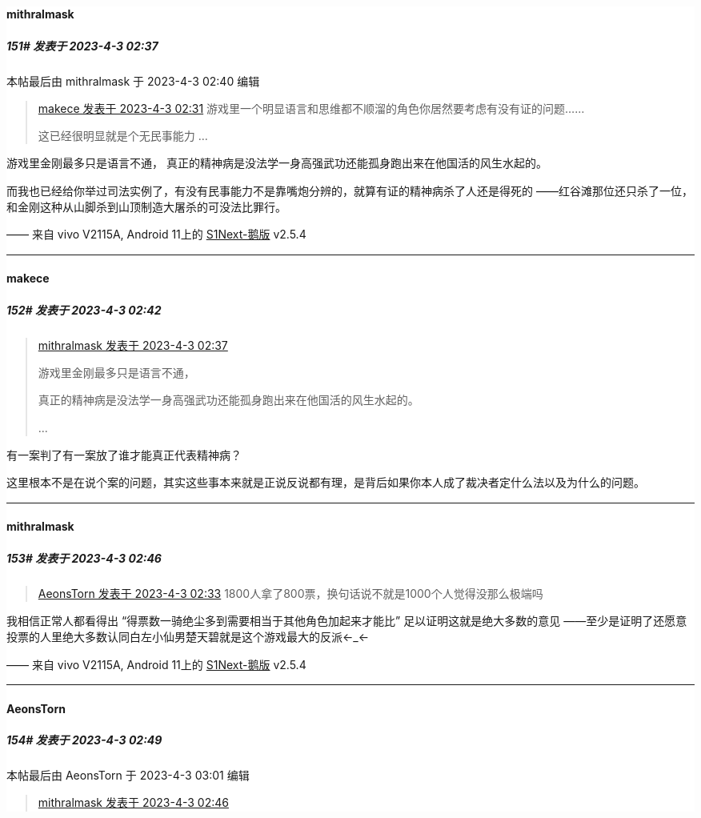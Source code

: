 ####  mithralmask  
##### 151#       发表于 2023-4-3 02:37

 本帖最后由 mithralmask 于 2023-4-3 02:40 编辑 
<blockquote><a href="httphttps://bbs.saraba1st.com/2b/forum.php?mod=redirect&amp;goto=findpost&amp;pid=60312648&amp;ptid=2126818" target="_blank">makece 发表于 2023-4-3 02:31</a>
游戏里一个明显语言和思维都不顺溜的角色你居然要考虑有没有证的问题……

这已经很明显就是个无民事能力 ...</blockquote>
游戏里金刚最多只是语言不通，
真正的精神病是没法学一身高强武功还能孤身跑出来在他国活的风生水起的。

而我也已经给你举过司法实例了，有没有民事能力不是靠嘴炮分辨的，就算有证的精神病杀了人还是得死的
——红谷滩那位还只杀了一位，和金刚这种从山脚杀到山顶制造大屠杀的可没法比罪行。

—— 来自 vivo V2115A, Android 11上的 [S1Next-鹅版](https://github.com/ykrank/S1-Next/releases) v2.5.4

*****

####  makece  
##### 152#       发表于 2023-4-3 02:42

<blockquote><a href="httphttps://bbs.saraba1st.com/2b/forum.php?mod=redirect&amp;goto=findpost&amp;pid=60312667&amp;ptid=2126818" target="_blank">mithralmask 发表于 2023-4-3 02:37</a>

游戏里金刚最多只是语言不通，

真正的精神病是没法学一身高强武功还能孤身跑出来在他国活的风生水起的。

 ...</blockquote>
有一案判了有一案放了谁才能真正代表精神病？

这里根本不是在说个案的问题，其实这些事本来就是正说反说都有理，是背后如果你本人成了裁决者定什么法以及为什么的问题。

*****

####  mithralmask  
##### 153#       发表于 2023-4-3 02:46

<blockquote><a href="httphttps://bbs.saraba1st.com/2b/forum.php?mod=redirect&amp;goto=findpost&amp;pid=60312654&amp;ptid=2126818" target="_blank">AeonsTorn 发表于 2023-4-3 02:33</a>
1800人拿了800票，换句话说不就是1000个人觉得没那么极端吗</blockquote>
我相信正常人都看得出
“得票数一骑绝尘多到需要相当于其他角色加起来才能比”
足以证明这就是绝大多数的意见
——至少是证明了还愿意投票的人里绝大多数认同白左小仙男楚天碧就是这个游戏最大的反派←_←

—— 来自 vivo V2115A, Android 11上的 [S1Next-鹅版](https://github.com/ykrank/S1-Next/releases) v2.5.4

*****

####  AeonsTorn  
##### 154#       发表于 2023-4-3 02:49

 本帖最后由 AeonsTorn 于 2023-4-3 03:01 编辑 
<blockquote><a href="httphttps://bbs.saraba1st.com/2b/forum.php?mod=redirect&amp;goto=findpost&amp;pid=60312696&amp;ptid=2126818" target="_blank">mithralmask 发表于 2023-4-3 02:46</a>
